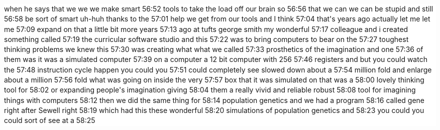 when he says that we we we make smart
56:52
tools to take the load off our brain so
56:56
that we can we can be stupid and still
56:58
be sort of smart uh-huh thanks to the
57:01
help we get from our tools and I think
57:04
that's years ago actually let me let me
57:09
expand on that a little bit more years
57:13
ago at tufts george smith my wonderful
57:17
colleague and i created something called
57:19
the curricular software studio and this
57:22
was to bring computers to bear on the
57:27
toughest thinking problems we knew this
57:30
was creating what what we called
57:33
prosthetics of the imagination and one
57:36
of them was it was a simulated computer
57:39
on a computer a 12 bit computer with 256
57:46
registers and but you could watch the
57:48
instruction cycle happen you could you
57:51
could completely see slowed down about a
57:54
million fold and enlarge about a million
57:56
fold what was going on inside the very
57:57
box that it was simulated on that was a
58:00
lovely thinking tool for
58:02
or expanding people's imagination giving
58:04
them a really vivid and reliable robust
58:08
tool for imagining things with computers
58:12
then we did the same thing for
58:14
population genetics and we had a program
58:16
called gene right after Sewell right
58:19
which had this these wonderful
58:20
simulations of population genetics and
58:23
you could you could sort of see at a
58:25